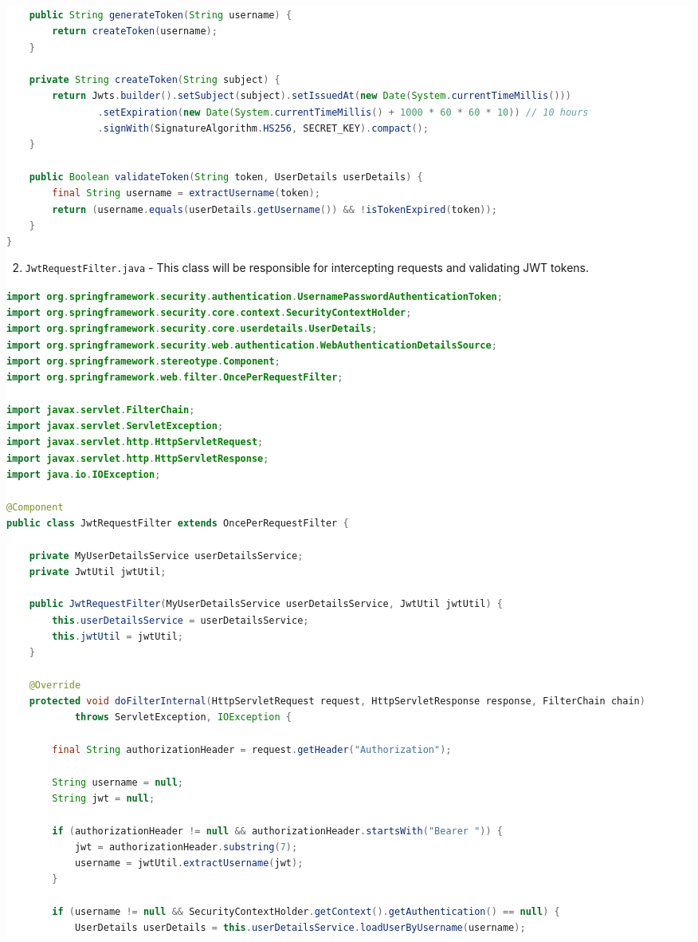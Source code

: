 ```java
    public String generateToken(String username) {
        return createToken(username);
    }

    private String createToken(String subject) {
        return Jwts.builder().setSubject(subject).setIssuedAt(new Date(System.currentTimeMillis()))
                .setExpiration(new Date(System.currentTimeMillis() + 1000 * 60 * 60 * 10)) // 10 hours
                .signWith(SignatureAlgorithm.HS256, SECRET_KEY).compact();
    }

    public Boolean validateToken(String token, UserDetails userDetails) {
        final String username = extractUsername(token);
        return (username.equals(userDetails.getUsername()) && !isTokenExpired(token));
    }
}
```

2. `JwtRequestFilter.java` - This class will be responsible for intercepting requests and validating JWT tokens.

```java
import org.springframework.security.authentication.UsernamePasswordAuthenticationToken;
import org.springframework.security.core.context.SecurityContextHolder;
import org.springframework.security.core.userdetails.UserDetails;
import org.springframework.security.web.authentication.WebAuthenticationDetailsSource;
import org.springframework.stereotype.Component;
import org.springframework.web.filter.OncePerRequestFilter;

import javax.servlet.FilterChain;
import javax.servlet.ServletException;
import javax.servlet.http.HttpServletRequest;
import javax.servlet.http.HttpServletResponse;
import java.io.IOException;

@Component
public class JwtRequestFilter extends OncePerRequestFilter {

    private MyUserDetailsService userDetailsService;
    private JwtUtil jwtUtil;

    public JwtRequestFilter(MyUserDetailsService userDetailsService, JwtUtil jwtUtil) {
        this.userDetailsService = userDetailsService;
        this.jwtUtil = jwtUtil;
    }

    @Override
    protected void doFilterInternal(HttpServletRequest request, HttpServletResponse response, FilterChain chain)
            throws ServletException, IOException {

        final String authorizationHeader = request.getHeader("Authorization");

        String username = null;
        String jwt = null;

        if (authorizationHeader != null && authorizationHeader.startsWith("Bearer ")) {
            jwt = authorizationHeader.substring(7);
            username = jwtUtil.extractUsername(jwt);
        }

        if (username != null && SecurityContextHolder.getContext().getAuthentication() == null) {
            UserDetails userDetails = this.userDetailsService.loadUserByUsername(username);

```